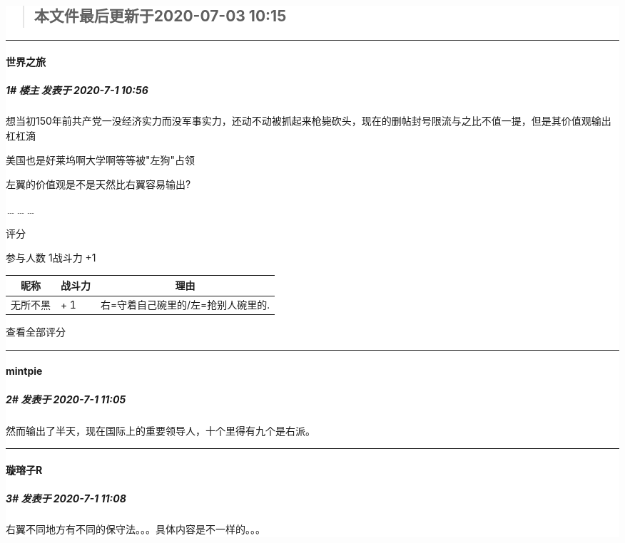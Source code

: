 > ## **本文件最后更新于2020-07-03 10:15** 



*****

####  世界之旅  
##### 1#       楼主       发表于 2020-7-1 10:56




想当初150年前共产党一没经济实力而没军事实力，还动不动被抓起来枪毙砍头，现在的删帖封号限流与之比不值一提，但是其价值观输出杠杠滴

美国也是好莱坞啊大学啊等等被"左狗"占领

左翼的价值观是不是天然比右翼容易输出?



﹍﹍﹍

评分





 参与人数 1战斗力 +1

|昵称|战斗力|理由|
|----|---|---|
| 无所不黑| + 1|右=守着自己碗里的/左=抢别人碗里的.|



查看全部评分






*****

####  mintpie  
##### 2#       发表于 2020-7-1 11:05




然而输出了半天，现在国际上的重要领导人，十个里得有九个是右派。







*****

####  璇瑢子R  
##### 3#       发表于 2020-7-1 11:08




右翼不同地方有不同的保守法。。。具体内容是不一样的。。。
